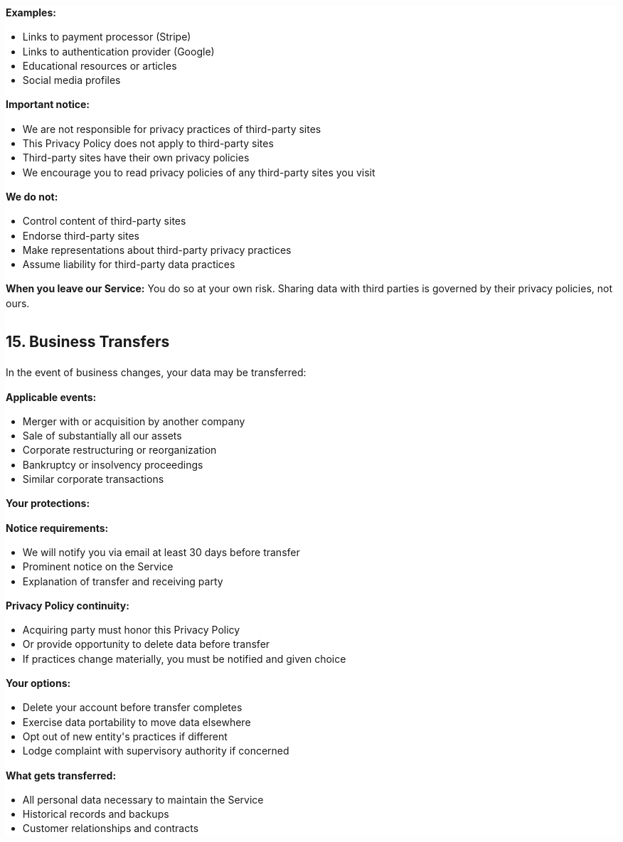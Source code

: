 **Examples:**
- Links to payment processor (Stripe)
- Links to authentication provider (Google)
- Educational resources or articles
- Social media profiles

**Important notice:**
- We are not responsible for privacy practices of third-party sites
- This Privacy Policy does not apply to third-party sites
- Third-party sites have their own privacy policies
- We encourage you to read privacy policies of any third-party sites you visit

**We do not:**
- Control content of third-party sites
- Endorse third-party sites
- Make representations about third-party privacy practices
- Assume liability for third-party data practices

**When you leave our Service:**
You do so at your own risk. Sharing data with third parties is governed by their privacy policies, not ours.

## 15. Business Transfers

In the event of business changes, your data may be transferred:

**Applicable events:**
- Merger with or acquisition by another company
- Sale of substantially all our assets
- Corporate restructuring or reorganization
- Bankruptcy or insolvency proceedings
- Similar corporate transactions

**Your protections:**

**Notice requirements:**
- We will notify you via email at least 30 days before transfer
- Prominent notice on the Service
- Explanation of transfer and receiving party

**Privacy Policy continuity:**
- Acquiring party must honor this Privacy Policy
- Or provide opportunity to delete data before transfer
- If practices change materially, you must be notified and given choice

**Your options:**
- Delete your account before transfer completes
- Exercise data portability to move data elsewhere
- Opt out of new entity's practices if different
- Lodge complaint with supervisory authority if concerned

**What gets transferred:**
- All personal data necessary to maintain the Service
- Historical records and backups
- Customer relationships and contracts
